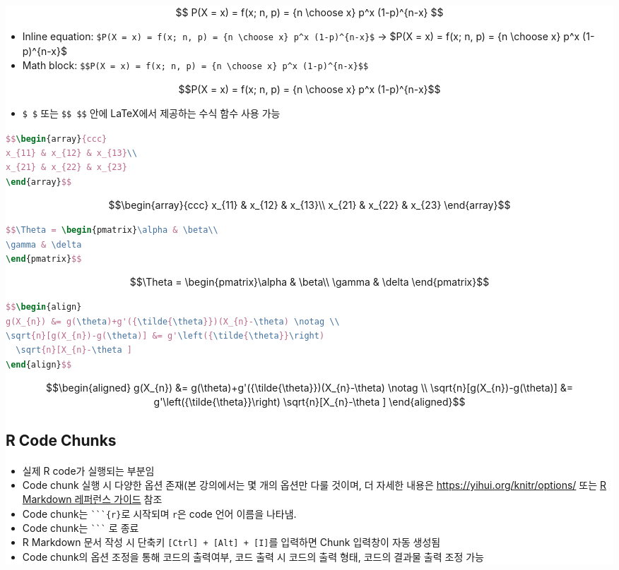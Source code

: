 $$
  P(X = x) = f(x; n, p) = {n \choose x} p^x (1-p)^{n-x}
$$

- Inline equation: `$P(X = x) = f(x; n, p) = {n \choose x} p^x (1-p)^{n-x}$` $\rightarrow$ $P(X = x) = f(x; n, p) = {n \choose x} p^x (1-p)^{n-x}$
- Math block: `$$P(X = x) = f(x; n, p) = {n \choose x} p^x (1-p)^{n-x}$$`


$$P(X = x) = f(x; n, p) = {n \choose x} p^x (1-p)^{n-x}$$

- `$ $` 또는 `$$ $$` 안에 LaTeX에서 제공하는 수식 함수 사용 가능

````latex
$$\begin{array}{ccc}
x_{11} & x_{12} & x_{13}\\
x_{21} & x_{22} & x_{23}
\end{array}$$
````

$$\begin{array}{ccc}
x_{11} & x_{12} & x_{13}\\
x_{21} & x_{22} & x_{23}
\end{array}$$


````latex
$$\Theta = \begin{pmatrix}\alpha & \beta\\
\gamma & \delta
\end{pmatrix}$$
````


$$\Theta = \begin{pmatrix}\alpha & \beta\\
\gamma & \delta
\end{pmatrix}$$


````latex
$$\begin{align} 
g(X_{n}) &= g(\theta)+g'({\tilde{\theta}})(X_{n}-\theta) \notag \\
\sqrt{n}[g(X_{n})-g(\theta)] &= g'\left({\tilde{\theta}}\right)
  \sqrt{n}[X_{n}-\theta ]
\end{align}$$
````


$$\begin{aligned} 
g(X_{n}) &= g(\theta)+g'({\tilde{\theta}})(X_{n}-\theta) \notag \\
\sqrt{n}[g(X_{n})-g(\theta)] &= g'\left({\tilde{\theta}}\right)
  \sqrt{n}[X_{n}-\theta ]
\end{aligned}$$



## R Code Chunks

- 실제 R code가 실행되는 부분임
- Code chunk 실행 시 다양한 옵션 존재(본 강의에서는 몇 개의 옵션만 다룰 것이며, 더 자세한 내용은 https://yihui.org/knitr/options/ 또는 [R Markdown 레퍼런스 가이드](https://rstudio.com/wp-content/uploads/2015/03/rmarkdown-reference.pdf) 참조
- Code chunk는  ```` ```{r} ````로 시작되며 `r`은 code 언어 이름을 나타냄.
- Code chunk는 ```` ``` ```` 로 종료
- R Markdown 문서 작성 시 단축키 `[Ctrl] + [Alt] + [I]`를 입력하면 Chunk 입력창이 자동 생성됨
- Code chunk의 옵션 조정을 통해 코드의 출력여부, 코드 출력 시 코드의 출력 형태, 코드의 결과물 출력 조정 가능
